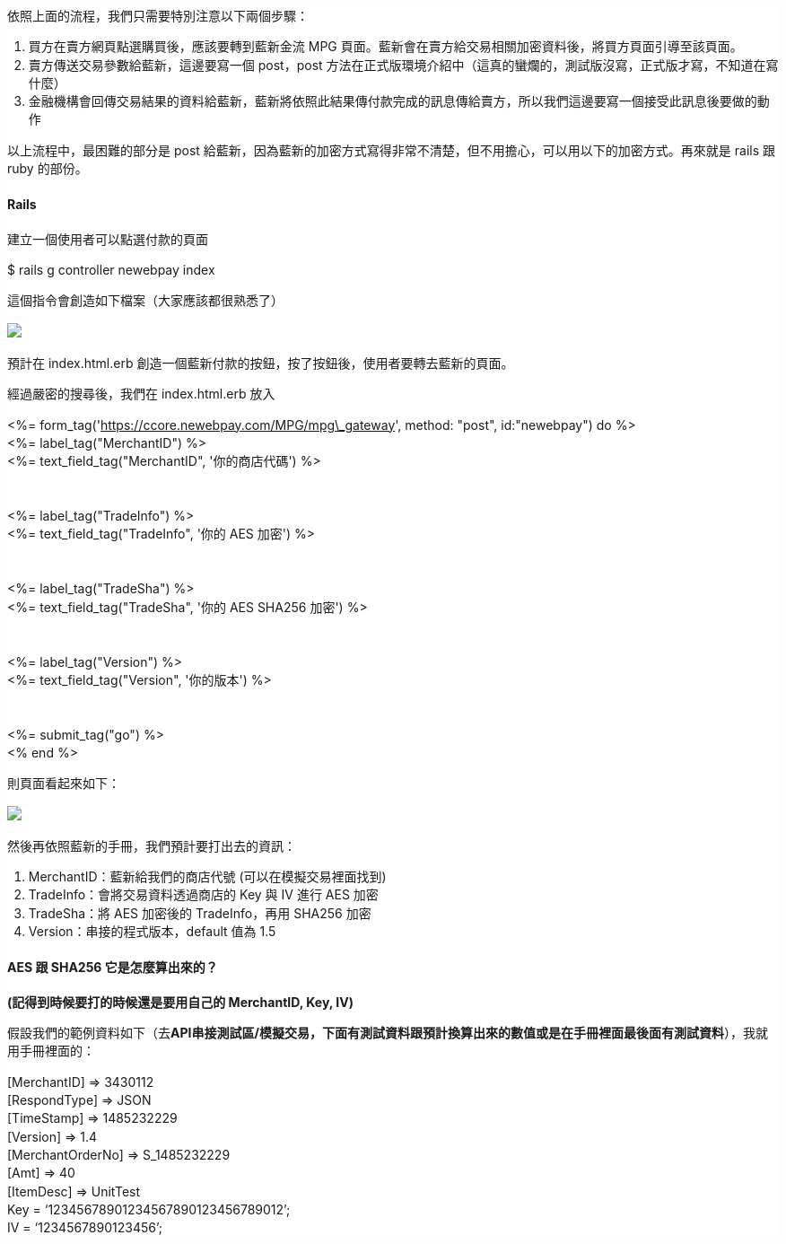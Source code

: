 依照上面的流程，我們只需要特別注意以下兩個步驟：

1.  買方在賣方網頁點選購買後，應該要轉到藍新金流 MPG 頁面。藍新會在賣方給交易相關加密資料後，將買方頁面引導至該頁面。
2.  賣方傳送交易參數給藍新，這邊要寫一個 post，post 方法在正式版環境介紹中（這真的蠻爛的，測試版沒寫，正式版才寫，不知道在寫什麼）
3.  金融機構會回傳交易結果的資料給藍新，藍新將依照此結果傳付款完成的訊息傳給賣方，所以我們這邊要寫一個接受此訊息後要做的動作

以上流程中，最困難的部分是 post 給藍新，因為藍新的加密方式寫得非常不清楚，但不用擔心，可以用以下的加密方式。再來就是 rails 跟 ruby 的部份。

#### Rails

建立一個使用者可以點選付款的頁面

$ rails g controller newebpay index

這個指令會創造如下檔案（大家應該都很熟悉了）

![](/Users/chenyongzhe/coding/practice_not_for_github/javascript_practice/medium-to-markdown/medium-export/posts/md_1623056197395/img/1__T5EP0gvsnyyIhFjV5wRUNg.png)

預計在 index.html.erb 創造一個藍新付款的按鈕，按了按鈕後，使用者要轉去藍新的頁面。

經過嚴密的搜尋後，我們在 index.html.erb 放入

<%= form\_tag('https://ccore.newebpay.com/MPG/mpg\_gateway', method: "post", id:"newebpay") do %>  
  <%= label\_tag("MerchantID") %>  
  <%= text\_field\_tag("MerchantID", '你的商店代碼') %>  
  <br>  
  <%= label\_tag("TradeInfo") %>  
  <%= text\_field\_tag("TradeInfo", '你的 AES 加密') %>  
  <br>  
  <%= label\_tag("TradeSha") %>  
  <%= text\_field\_tag("TradeSha", '你的 AES SHA256 加密') %>  
  <br>  
  <%= label\_tag("Version") %>  
  <%= text\_field\_tag("Version", '你的版本') %>  
  <br>  
  <%= submit\_tag("go") %>  
<% end %>

則頁面看起來如下：

![](/Users/chenyongzhe/coding/practice_not_for_github/javascript_practice/medium-to-markdown/medium-export/posts/md_1623056197395/img/1__zkMpmB7OJRf4AQ5kZRjl6A.png)

然後再依照藍新的手冊，我們預計要打出去的資訊：

1.  MerchantID：藍新給我們的商店代號 (可以在模擬交易裡面找到)
2.  TradeInfo：會將交易資料透過商店的 Key 與 IV 進行 AES 加密
3.  TradeSha：將 AES 加密後的 TradeInfo，再用 SHA256 加密
4.  Version：串接的程式版本，default 值為 1.5

#### AES 跟 SHA256 它是怎麼算出來的？

**(記得到時候要打的時候還是要用自己的 MerchantID, Key, IV)**

假設我們的範例資料如下（去**API串接測試區/模擬交易，下面有測試資料跟預計換算出來的數值或是在手冊裡面最後面有測試資料**），我就用手冊裡面的：

\[MerchantID\] => 3430112  
\[RespondType\] => JSON   
\[TimeStamp\] => 1485232229   
\[Version\] => 1.4   
\[MerchantOrderNo\] => S\_1485232229   
\[Amt\] => 40   
\[ItemDesc\] => UnitTest  
Key = ‘12345678901234567890123456789012’;  
IV = ‘1234567890123456’;
